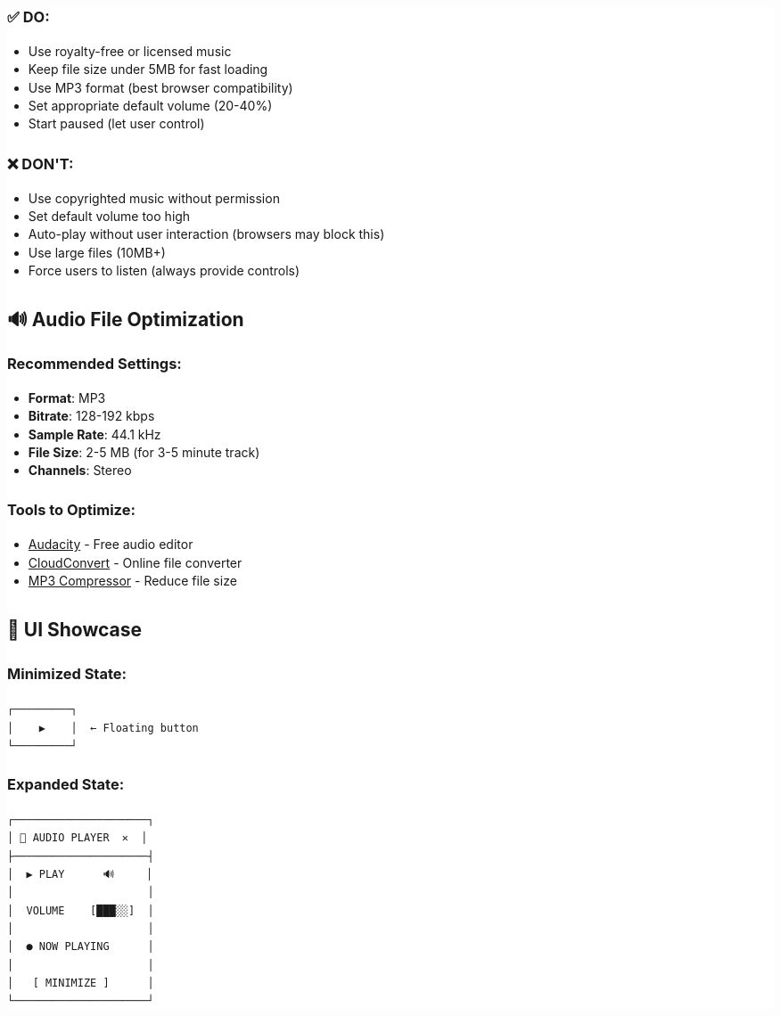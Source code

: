 ### ✅ DO:
- Use royalty-free or licensed music
- Keep file size under 5MB for fast loading
- Use MP3 format (best browser compatibility)
- Set appropriate default volume (20-40%)
- Start paused (let user control)

### ❌ DON'T:
- Use copyrighted music without permission
- Set default volume too high
- Auto-play without user interaction (browsers may block this)
- Use large files (10MB+)
- Force users to listen (always provide controls)

## 🔊 Audio File Optimization

### Recommended Settings:
- **Format**: MP3
- **Bitrate**: 128-192 kbps
- **Sample Rate**: 44.1 kHz
- **File Size**: 2-5 MB (for 3-5 minute track)
- **Channels**: Stereo

### Tools to Optimize:
- [Audacity](https://www.audacityteam.org/) - Free audio editor
- [CloudConvert](https://cloudconvert.com/) - Online file converter
- [MP3 Compressor](https://www.mp3smaller.com/) - Reduce file size

## 🎨 UI Showcase

### Minimized State:
```
┌─────────┐
│    ▶    │  ← Floating button
└─────────┘
```

### Expanded State:
```
┌─────────────────────┐
│ 🎵 AUDIO PLAYER  ✕  │
├─────────────────────┤
│  ▶ PLAY      🔊     │
│                     │
│  VOLUME    [███░░]  │
│                     │
│  ● NOW PLAYING      │
│                     │
│   [ MINIMIZE ]      │
└─────────────────────┘
```
